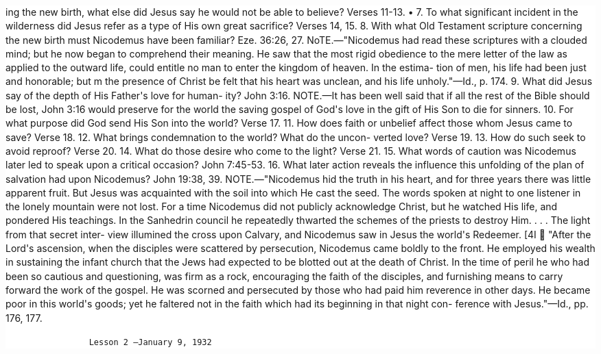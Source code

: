 ing the new birth, what else did Jesus say he would not be able to
believe? Verses 11-13.
• 7. To what significant incident in the wilderness did Jesus refer as
a type of His own great sacrifice? Verses 14, 15.
    8. With what Old Testament scripture concerning the new birth
must Nicodemus have been familiar? Eze. 36:26, 27.
    NoTE.—"Nicodemus had read these scriptures with a clouded mind;
but he now began to comprehend their meaning. He saw that the most
rigid obedience to the mere letter of the law as applied to the outward
life, could entitle no man to enter the kingdom of heaven. In the estima-
tion of men, his life had been just and honorable; but m the presence
of Christ be felt that his heart was unclean, and his life unholy."—Id.,
p. 174.
    9. What did Jesus say of the depth of His Father's love for human-
ity? John 3:16.
    NOTE.—It has been well said that if all the rest of the Bible should
be lost, John 3:16 would preserve for the world the saving gospel of
God's love in the gift of His Son to die for sinners.
    10. For what purpose did God send His Son into the world? Verse 17.
    11. How does faith or unbelief affect those whom Jesus came to
save? Verse 18.
    12. What brings condemnation to the world? What do the uncon-
verted love? Verse 19.
    13. How do such seek to avoid reproof? Verse 20.
    14. What do those desire who come to the light? Verse 21.
    15. What words of caution was Nicodemus later led to speak upon a
critical occasion? John 7:45-53.
    16. What later action reveals the influence this unfolding of the
plan of salvation had upon Nicodemus? John 19:38, 39.
    NOTE.—"Nicodemus hid the truth in his heart, and for three years
there was little apparent fruit. But Jesus was acquainted with the soil
into which He cast the seed. The words spoken at night to one listener
in the lonely mountain were not lost. For a time Nicodemus did not
publicly acknowledge Christ, but he watched His life, and pondered His
teachings. In the Sanhedrin council he repeatedly thwarted the schemes
of the priests to destroy Him. . . . The light from that secret inter-
view illumined the cross upon Calvary, and Nicodemus saw in Jesus the
world's Redeemer.
                                    [4I
    "After the Lord's ascension, when the disciples were scattered by
persecution, Nicodemus came boldly to the front. He employed his
wealth in sustaining the infant church that the Jews had expected to
be blotted out at the death of Christ. In the time of peril he who had
been so cautious and questioning, was firm as a rock, encouraging the
faith of the disciples, and furnishing means to carry forward the work
of the gospel. He was scorned and persecuted by those who had paid
him reverence in other days. He became poor in this world's goods; yet
he faltered not in the faith which had its beginning in that night con-
ference with Jesus."—Id., pp. 176, 177.


                     Lesson 2 —January 9, 1932
